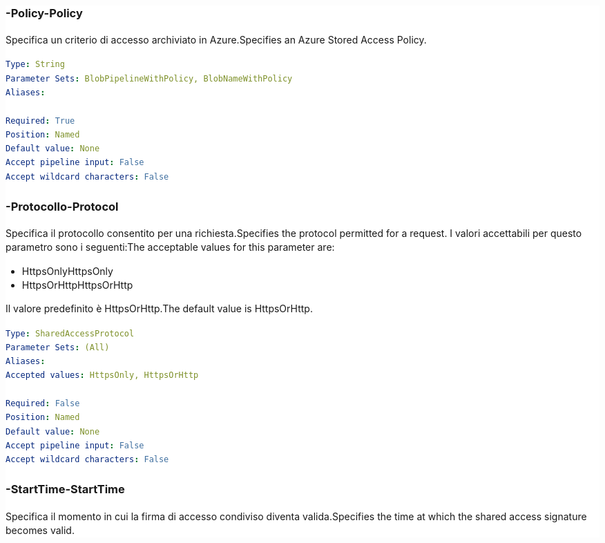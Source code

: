 ### <span data-ttu-id="28dbd-135">-Policy</span><span class="sxs-lookup"><span data-stu-id="28dbd-135">-Policy</span></span>
<span data-ttu-id="28dbd-136">Specifica un criterio di accesso archiviato in Azure.</span><span class="sxs-lookup"><span data-stu-id="28dbd-136">Specifies an Azure Stored Access Policy.</span></span>

```yaml
Type: String
Parameter Sets: BlobPipelineWithPolicy, BlobNameWithPolicy
Aliases: 

Required: True
Position: Named
Default value: None
Accept pipeline input: False
Accept wildcard characters: False
```

### <span data-ttu-id="28dbd-137">-Protocollo</span><span class="sxs-lookup"><span data-stu-id="28dbd-137">-Protocol</span></span>
<span data-ttu-id="28dbd-138">Specifica il protocollo consentito per una richiesta.</span><span class="sxs-lookup"><span data-stu-id="28dbd-138">Specifies the protocol permitted for a request.</span></span>
<span data-ttu-id="28dbd-139">I valori accettabili per questo parametro sono i seguenti:</span><span class="sxs-lookup"><span data-stu-id="28dbd-139">The acceptable values for this parameter are:</span></span>
* <span data-ttu-id="28dbd-140">HttpsOnly</span><span class="sxs-lookup"><span data-stu-id="28dbd-140">HttpsOnly</span></span>
* <span data-ttu-id="28dbd-141">HttpsOrHttp</span><span class="sxs-lookup"><span data-stu-id="28dbd-141">HttpsOrHttp</span></span>

<span data-ttu-id="28dbd-142">Il valore predefinito è HttpsOrHttp.</span><span class="sxs-lookup"><span data-stu-id="28dbd-142">The default value is HttpsOrHttp.</span></span>

```yaml
Type: SharedAccessProtocol
Parameter Sets: (All)
Aliases: 
Accepted values: HttpsOnly, HttpsOrHttp

Required: False
Position: Named
Default value: None
Accept pipeline input: False
Accept wildcard characters: False
```

### <span data-ttu-id="28dbd-143">-StartTime</span><span class="sxs-lookup"><span data-stu-id="28dbd-143">-StartTime</span></span>
<span data-ttu-id="28dbd-144">Specifica il momento in cui la firma di accesso condiviso diventa valida.</span><span class="sxs-lookup"><span data-stu-id="28dbd-144">Specifies the time at which the shared access signature becomes valid.</span></span>
